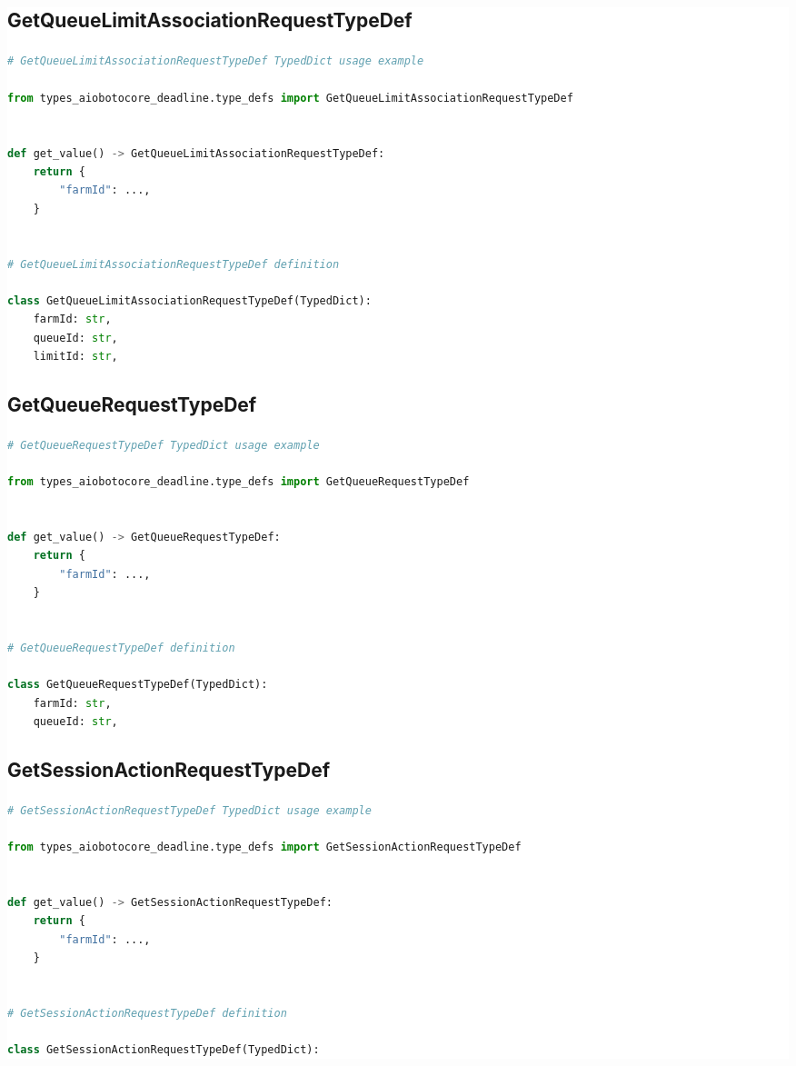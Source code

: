 ```python
```


## GetQueueLimitAssociationRequestTypeDef

```python
# GetQueueLimitAssociationRequestTypeDef TypedDict usage example

from types_aiobotocore_deadline.type_defs import GetQueueLimitAssociationRequestTypeDef


def get_value() -> GetQueueLimitAssociationRequestTypeDef:
    return {
        "farmId": ...,
    }


# GetQueueLimitAssociationRequestTypeDef definition

class GetQueueLimitAssociationRequestTypeDef(TypedDict):
    farmId: str,
    queueId: str,
    limitId: str,
```


## GetQueueRequestTypeDef

```python
# GetQueueRequestTypeDef TypedDict usage example

from types_aiobotocore_deadline.type_defs import GetQueueRequestTypeDef


def get_value() -> GetQueueRequestTypeDef:
    return {
        "farmId": ...,
    }


# GetQueueRequestTypeDef definition

class GetQueueRequestTypeDef(TypedDict):
    farmId: str,
    queueId: str,
```


## GetSessionActionRequestTypeDef

```python
# GetSessionActionRequestTypeDef TypedDict usage example

from types_aiobotocore_deadline.type_defs import GetSessionActionRequestTypeDef


def get_value() -> GetSessionActionRequestTypeDef:
    return {
        "farmId": ...,
    }


# GetSessionActionRequestTypeDef definition

class GetSessionActionRequestTypeDef(TypedDict):
```